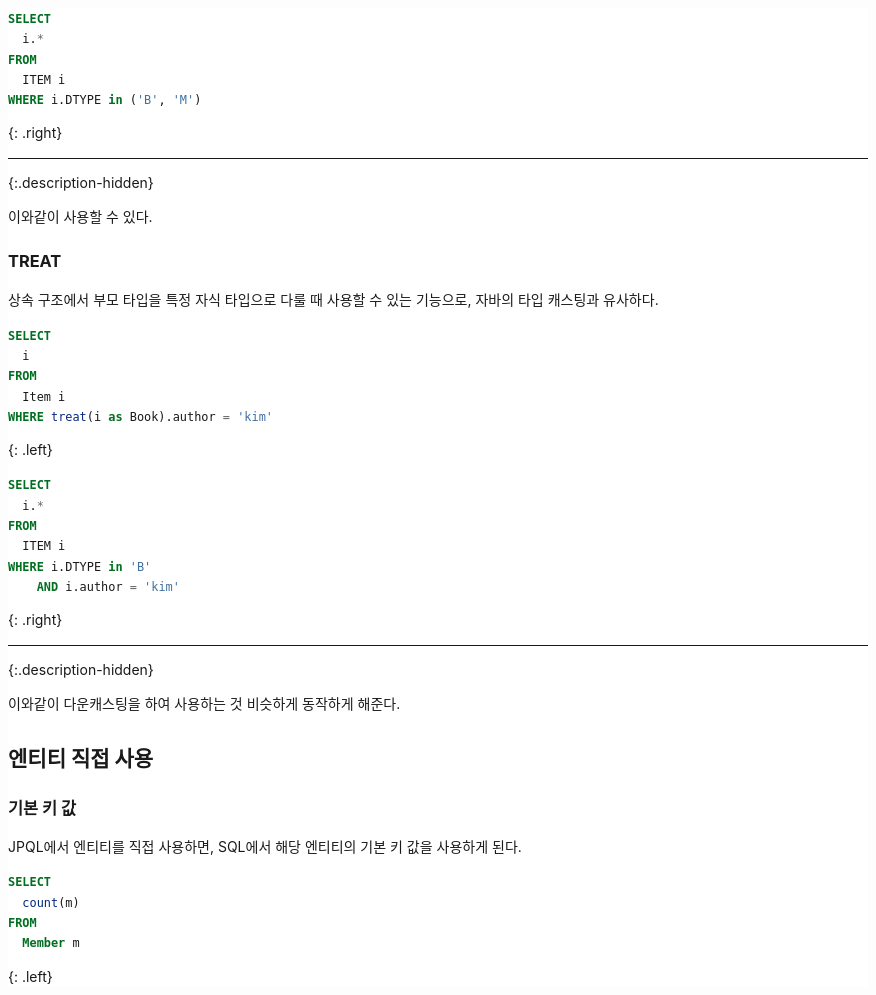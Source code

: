 ```sql
SELECT
  i.*
FROM 
  ITEM i
WHERE i.DTYPE in ('B', 'M')
```
{: .right}

---
{:.description-hidden}

이와같이 사용할 수 있다.

### TREAT

상속 구조에서 부모 타입을 특정 자식 타입으로 다룰 때 사용할 수 있는 기능으로, 자바의 타입 캐스팅과 유사하다.

```sql
SELECT 
  i
FROM 
  Item i 
WHERE treat(i as Book).author = 'kim'
```
{: .left}

```sql
SELECT 
  i.*
FROM 
  ITEM i
WHERE i.DTYPE in 'B'
    AND i.author = 'kim'
```
{: .right}

---
{:.description-hidden}

이와같이 다운캐스팅을 하여 사용하는 것 비슷하게 동작하게 해준다.


## 엔티티 직접 사용

### 기본 키 값

JPQL에서 엔티티를 직접 사용하면, SQL에서 해당 엔티티의 기본 키 값을 사용하게 된다.


```sql
SELECT 
  count(m)
FROM 
  Member m
```
{: .left}
